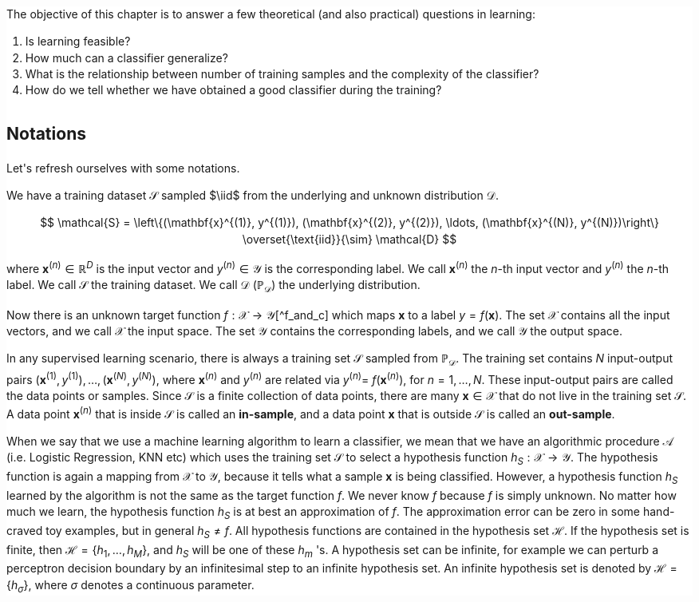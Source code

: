 The objective of this chapter is to answer a few theoretical (and also practical) questions in learning:

1. Is learning feasible?
2. How much can a classifier generalize?
3. What is the relationship between number of training samples and the complexity of the classifier?
4. How do we tell whether we have obtained a good classifier during the training?

## Notations

Let's refresh ourselves with some notations.

We have a training dataset $\mathcal{S}$ sampled $\iid$ from the underlying and unknown distribution $\mathcal{D}$.

$$
\mathcal{S} = \left\{(\mathbf{x}^{(1)}, y^{(1)}), (\mathbf{x}^{(2)}, y^{(2)}), \ldots, (\mathbf{x}^{(N)}, y^{(N)})\right\} \overset{\text{iid}}{\sim} \mathcal{D}
$$


where $\mathbf{x}^{(n)} \in \mathbb{R}^{D}$ is the input vector and $y^{(n)} \in \mathcal{Y}$ is the corresponding label. We call $\mathbf{x}^{(n)}$ the $n$-th input vector and $y^{(n)}$ the $n$-th label. We call $\mathcal{S}$ the training dataset. We call $\mathcal{D}$ ($\mathbb{P}_{\mathcal{D}}$) the underlying distribution.

Now there is an unknown target function $f: \mathcal{X} \rightarrow \mathcal{Y}$[^f_and_c] which maps $\mathbf{x}$ to a label $y=f(\mathbf{x})$. The set $\mathcal{X}$ contains all the input vectors, and we call $\mathcal{X}$ the input space. The set $\mathcal{Y}$ contains the corresponding labels, and we call $\mathcal{Y}$ the output space.


In any supervised learning scenario, there is always a training set $\mathcal{S}$ sampled from $\mathbb{P}_{\mathcal{D}}$. The training set contains $N$ input-output pairs $\left(\mathbf{x}^{(1)}, y^{(1)}\right), \ldots,\left(\mathbf{x}^{(N)}, y^{(N)}\right)$, where $\mathbf{x}^{(n)}$ and $y^{(n)}$ are related via $y^{(n)}=$ $f\left(\mathbf{x}^{(n)}\right)$, for $n=1, \ldots, N$. These input-output pairs are called the data points or samples. Since $\mathcal{S}$ is a finite collection of data points, there are many $\mathbf{x} \in \mathcal{X}$ that do not live in the training set $\mathcal{S}$. A data point $\mathbf{x}^{(n)}$ that is inside $\mathcal{S}$ is called an **in-sample**, and a data point $\mathbf{x}$ that is outside $\mathcal{S}$ is called an **out-sample**.

When we say that we use a machine learning algorithm to learn a classifier, we mean that we have an algorithmic procedure $\mathcal{A}$ (i.e. Logistic Regression, KNN etc) which uses the training set $\mathcal{S}$ to select a hypothesis function $h_S: \mathcal{X} \rightarrow \mathcal{Y}$. The hypothesis function is again a mapping from $\mathcal{X}$ to $\mathcal{Y}$, because it tells what a sample $\mathbf{x}$ is being classified. However, a hypothesis function $h_S$ learned by the algorithm  is not the same as the target function $f$. We never know $f$ because $f$ is simply unknown. No matter how much we learn, the hypothesis function $h_S$ is at best an approximation of $f$. The approximation error can be zero in some hand-craved toy examples, but in general $h_S \neq f$. All hypothesis functions are contained in the hypothesis set $\mathcal{H}$. If the hypothesis set is finite, then $\mathcal{H}=\left\{h_{1}, \ldots, h_{M}\right\}$, and $h_S$ will be one of these $h_{m}$ 's. A hypothesis set can be infinite, for example we can perturb a perceptron decision boundary by an infinitesimal step to an infinite hypothesis set. An infinite hypothesis set is denoted by $\mathcal{H}=\left\{h_{\sigma}\right\}$, where $\sigma$ denotes a continuous parameter.
